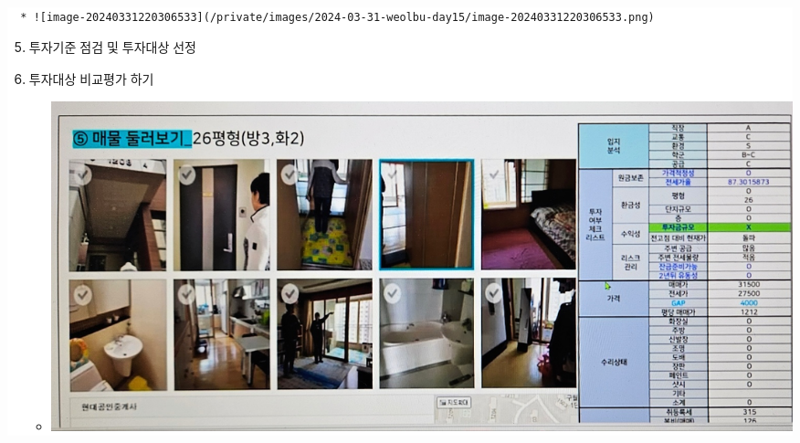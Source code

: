       * ![image-20240331220306533](/private/images/2024-03-31-weolbu-day15/image-20240331220306533.png)

   5. 투자기준 점검 및 투자대상 선정

   6. 투자대상 비교평가 하기

      * ![image-20240331221742262](/private/images/2024-03-31-weolbu-day15/image-20240331221742262.png)